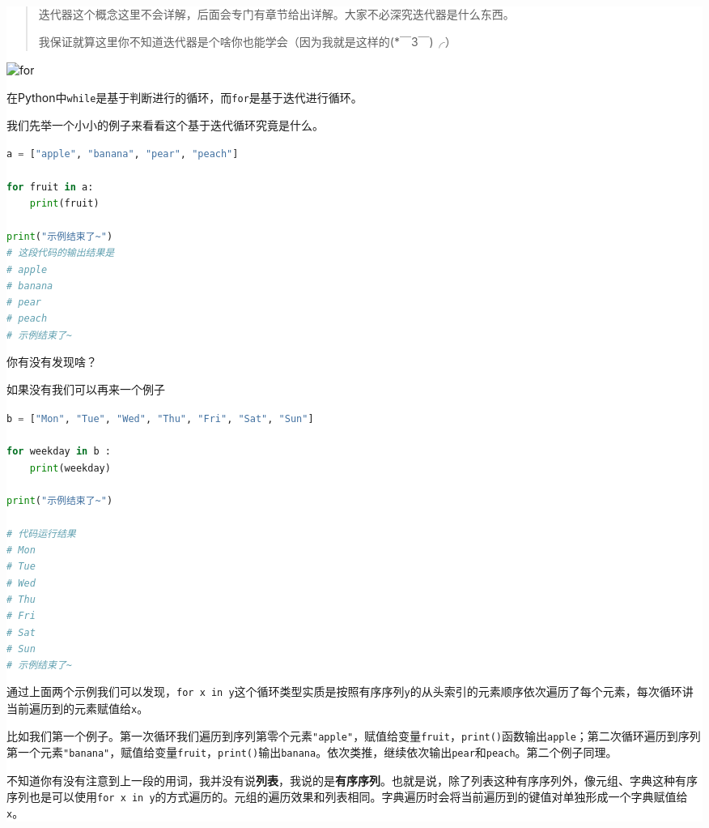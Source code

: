 > 迭代器这个概念这里不会详解，后面会专门有章节给出详解。大家不必深究迭代器是什么东西。
>
> 我保证就算这里你不知道迭代器是个啥你也能学会（因为我就是这样的(*￣3￣)╭）

![for](C:\Users\ASUS\Desktop\python讲义\images\for.png)

在Python中`while`是基于判断进行的循环，而`for`是基于迭代进行循环。

我们先举一个小小的例子来看看这个基于迭代循环究竟是什么。

```python
a = ["apple", "banana", "pear", "peach"]

for fruit in a:
    print(fruit)

print("示例结束了~")
# 这段代码的输出结果是
# apple
# banana
# pear
# peach
# 示例结束了~
```

你有没有发现啥？

如果没有我们可以再来一个例子

```python
b = ["Mon", "Tue", "Wed", "Thu", "Fri", "Sat", "Sun"]

for weekday in b :
    print(weekday)

print("示例结束了~")

# 代码运行结果
# Mon
# Tue
# Wed
# Thu
# Fri
# Sat
# Sun
# 示例结束了~
```

通过上面两个示例我们可以发现，`for x in y`这个循环类型实质是按照有序序列`y`的从头索引的元素顺序依次遍历了每个元素，每次循环讲当前遍历到的元素赋值给`x`。

比如我们第一个例子。第一次循环我们遍历到序列第零个元素`"apple"`，赋值给变量`fruit`，`print()`函数输出`apple`；第二次循环遍历到序列第一个元素`"banana"`，赋值给变量`fruit`，`print()`输出`banana`。依次类推，继续依次输出`pear`和`peach`。第二个例子同理。

不知道你有没有注意到上一段的用词，我并没有说**列表**，我说的是**有序序列**。也就是说，除了列表这种有序序列外，像元组、字典这种有序序列也是可以使用`for x in y`的方式遍历的。元组的遍历效果和列表相同。字典遍历时会将当前遍历到的键值对单独形成一个字典赋值给`x`。
